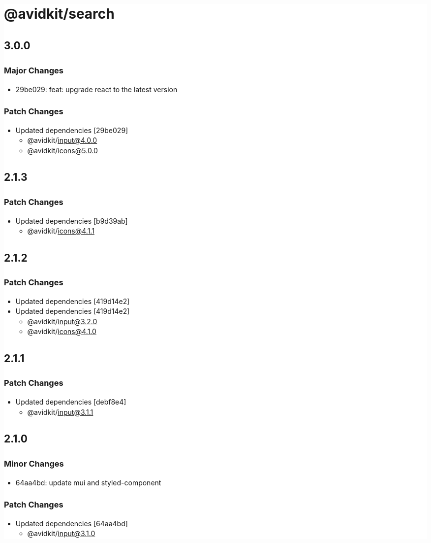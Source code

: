 # @avidkit/search

## 3.0.0

### Major Changes

- 29be029: feat: upgrade react to the latest version

### Patch Changes

- Updated dependencies [29be029]
  - @avidkit/input@4.0.0
  - @avidkit/icons@5.0.0

## 2.1.3

### Patch Changes

- Updated dependencies [b9d39ab]
  - @avidkit/icons@4.1.1

## 2.1.2

### Patch Changes

- Updated dependencies [419d14e2]
- Updated dependencies [419d14e2]
  - @avidkit/input@3.2.0
  - @avidkit/icons@4.1.0

## 2.1.1

### Patch Changes

- Updated dependencies [debf8e4]
  - @avidkit/input@3.1.1

## 2.1.0

### Minor Changes

- 64aa4bd: update mui and styled-component

### Patch Changes

- Updated dependencies [64aa4bd]
  - @avidkit/input@3.1.0
